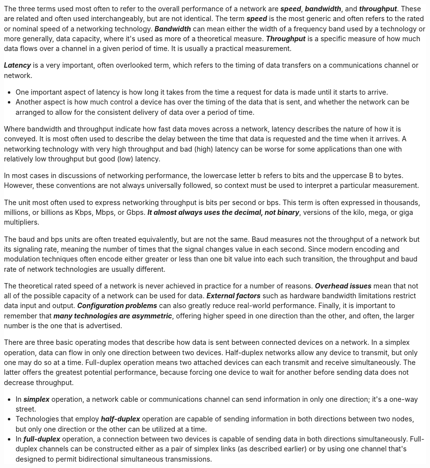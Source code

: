 The three terms used most often to refer to the overall performance of a network are ***speed***, ***bandwidth***, and ***throughput***. These are related and often used interchangeably, but are not identical. The term ***speed*** is the most generic and often refers to the rated or nominal speed of a networking technology. ***Bandwidth*** can mean either the width of a frequency band used by a technology or more generally, data capacity, where it's used as more of a theoretical measure. ***Throughput*** is a specific measure of how much data flows over a channel in a given period of time. It is usually a practical measurement.

***Latency*** is a very important, often overlooked term, which refers to the timing of data transfers on a communications channel or network.
* One important aspect of latency is how long it takes from the time a request for data is made until it starts to arrive.
* Another aspect is how much control a device has over the timing of the data that is sent, and whether the network can be arranged to allow for the consistent delivery of data over a period of time.

Where bandwidth and throughput indicate how fast data moves across a network, latency describes the nature of how it is conveyed. It is most often used to describe the delay between the time that data is requested and the time when it arrives. A networking technology with very high throughput and bad (high) latency can be worse for some applications than one with relatively low throughput but good (low) latency.

In most cases in discussions of networking performance, the lowercase letter b refers to bits and the uppercase B to bytes. However, these conventions are not always universally followed, so context must be used to interpret a particular measurement.

The unit most often used to express networking throughput is bits per second or bps. This term is often expressed in thousands, millions, or billions as Kbps, Mbps, or Gbps. ***It almost always uses the decimal, not binary***, versions of the kilo, mega, or giga multipliers.

The baud and bps units are often treated equivalently, but are not the same. Baud measures not the throughput of a network but its signaling rate, meaning the number of times that the signal changes value in each second. Since modern encoding and modulation techniques often encode either greater or less than one bit value into each such transition, the throughput and baud rate of network technologies are usually different.

The theoretical rated speed of a network is never achieved in practice for a number of reasons. ***Overhead issues*** mean that not all of the possible capacity of a network can be used for data. ***External factors*** such as hardware bandwidth limitations restrict data input and output. ***Configuration problems*** can also greatly reduce real-world performance. Finally, it is important to remember that ***many technologies are asymmetric***, offering higher speed in one direction than the other, and often, the larger number is the one that is advertised.

There are three basic operating modes that describe how data is sent between connected devices on a network. In a simplex operation, data can flow in only one direction between two devices. Half-duplex networks allow any device to transmit, but only one may do so at a time. Full-duplex operation means two attached devices can each transmit and receive simultaneously. The latter offers the greatest potential performance, because forcing one device to wait for another before sending data does not decrease throughput.

* In ***simplex*** operation, a network cable or communications channel can send information in only one direction; it's a one-way street.
* Technologies that employ ***half-duplex*** operation are capable of sending information in both directions between two nodes, but only one direction or the other can be utilized at a time.
* In ***full-duplex*** operation, a connection between two devices is capable of sending data in both directions simultaneously. Full-duplex channels can be constructed either as a pair of simplex links (as described earlier) or by using one channel that's designed to permit bidirectional simultaneous transmissions. 
